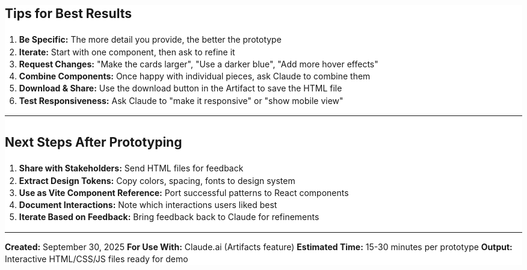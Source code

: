 
## Tips for Best Results

1. **Be Specific:** The more detail you provide, the better the prototype
2. **Iterate:** Start with one component, then ask to refine it
3. **Request Changes:** "Make the cards larger", "Use a darker blue", "Add more hover effects"
4. **Combine Components:** Once happy with individual pieces, ask Claude to combine them
5. **Download & Share:** Use the download button in the Artifact to save the HTML file
6. **Test Responsiveness:** Ask Claude to "make it responsive" or "show mobile view"

---

## Next Steps After Prototyping

1. **Share with Stakeholders:** Send HTML files for feedback
2. **Extract Design Tokens:** Copy colors, spacing, fonts to design system
3. **Use as Vite Component Reference:** Port successful patterns to React components
4. **Document Interactions:** Note which interactions users liked best
5. **Iterate Based on Feedback:** Bring feedback back to Claude for refinements

---

**Created:** September 30, 2025
**For Use With:** Claude.ai (Artifacts feature)
**Estimated Time:** 15-30 minutes per prototype
**Output:** Interactive HTML/CSS/JS files ready for demo